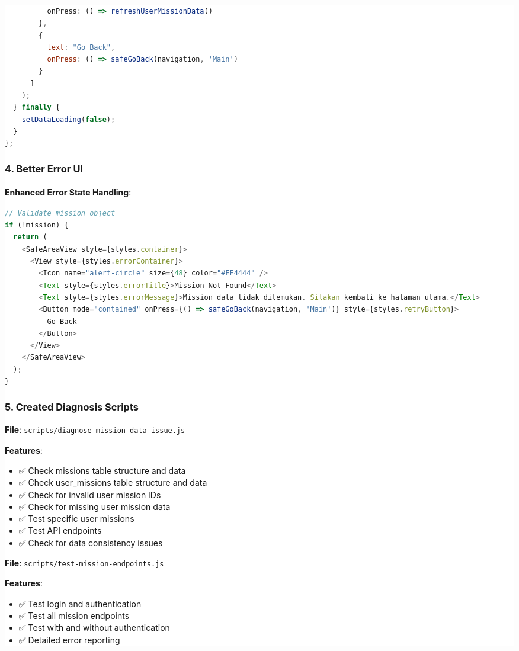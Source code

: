 ```javascript
          onPress: () => refreshUserMissionData()
        },
        { 
          text: "Go Back", 
          onPress: () => safeGoBack(navigation, 'Main')
        }
      ]
    );
  } finally {
    setDataLoading(false);
  }
};
```

### **4. Better Error UI**

**Enhanced Error State Handling**:
```javascript
// Validate mission object
if (!mission) {
  return (
    <SafeAreaView style={styles.container}>
      <View style={styles.errorContainer}>
        <Icon name="alert-circle" size={48} color="#EF4444" />
        <Text style={styles.errorTitle}>Mission Not Found</Text>
        <Text style={styles.errorMessage}>Mission data tidak ditemukan. Silakan kembali ke halaman utama.</Text>
        <Button mode="contained" onPress={() => safeGoBack(navigation, 'Main')} style={styles.retryButton}>
          Go Back
        </Button>
      </View>
    </SafeAreaView>
  );
}
```

### **5. Created Diagnosis Scripts**

**File**: `scripts/diagnose-mission-data-issue.js`

**Features**:
- ✅ Check missions table structure and data
- ✅ Check user_missions table structure and data
- ✅ Check for invalid user mission IDs
- ✅ Check for missing user mission data
- ✅ Test specific user missions
- ✅ Test API endpoints
- ✅ Check for data consistency issues

**File**: `scripts/test-mission-endpoints.js`

**Features**:
- ✅ Test login and authentication
- ✅ Test all mission endpoints
- ✅ Test with and without authentication
- ✅ Detailed error reporting
